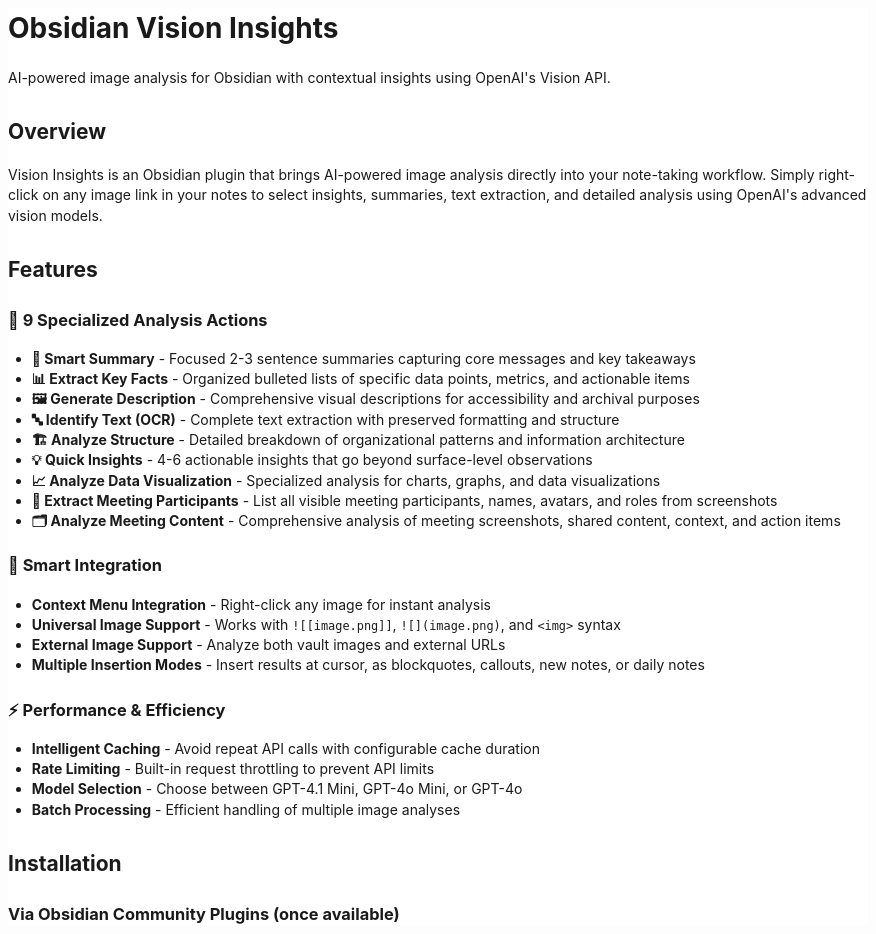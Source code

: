 # Obsidian Vision Insights

AI-powered image analysis for Obsidian with contextual insights using OpenAI's Vision API.

## Overview

Vision Insights is an Obsidian plugin that brings AI-powered image analysis directly into your note-taking workflow. Simply right-click on any image link in your notes to select insights, summaries, text extraction, and detailed analysis using OpenAI's advanced vision models.

## Features

### 🎯 **9 Specialized Analysis Actions**

- **📝 Smart Summary** - Focused 2-3 sentence summaries capturing core messages and key takeaways
- **📊 Extract Key Facts** - Organized bulleted lists of specific data points, metrics, and actionable items
- **🖼️ Generate Description** - Comprehensive visual descriptions for accessibility and archival purposes
- **🔤 Identify Text (OCR)** - Complete text extraction with preserved formatting and structure
- **🏗️ Analyze Structure** - Detailed breakdown of organizational patterns and information architecture
- **💡 Quick Insights** - 4-6 actionable insights that go beyond surface-level observations
- **📈 Analyze Data Visualization** - Specialized analysis for charts, graphs, and data visualizations
- **👥 Extract Meeting Participants** - List all visible meeting participants, names, avatars, and roles from screenshots
- **🗂️ Analyze Meeting Content** - Comprehensive analysis of meeting screenshots, shared content, context, and action items

### 🚀 **Smart Integration**

- **Context Menu Integration** - Right-click any image for instant analysis
- **Universal Image Support** - Works with `![[image.png]]`, `![](image.png)`, and `<img>` syntax
- **External Image Support** - Analyze both vault images and external URLs
- **Multiple Insertion Modes** - Insert results at cursor, as blockquotes, callouts, new notes, or daily notes

### ⚡ **Performance & Efficiency**

- **Intelligent Caching** - Avoid repeat API calls with configurable cache duration
- **Rate Limiting** - Built-in request throttling to prevent API limits
- **Model Selection** - Choose between GPT-4.1 Mini, GPT-4o Mini, or GPT-4o
- **Batch Processing** - Efficient handling of multiple image analyses

## Installation

### Via Obsidian Community Plugins (once available)
